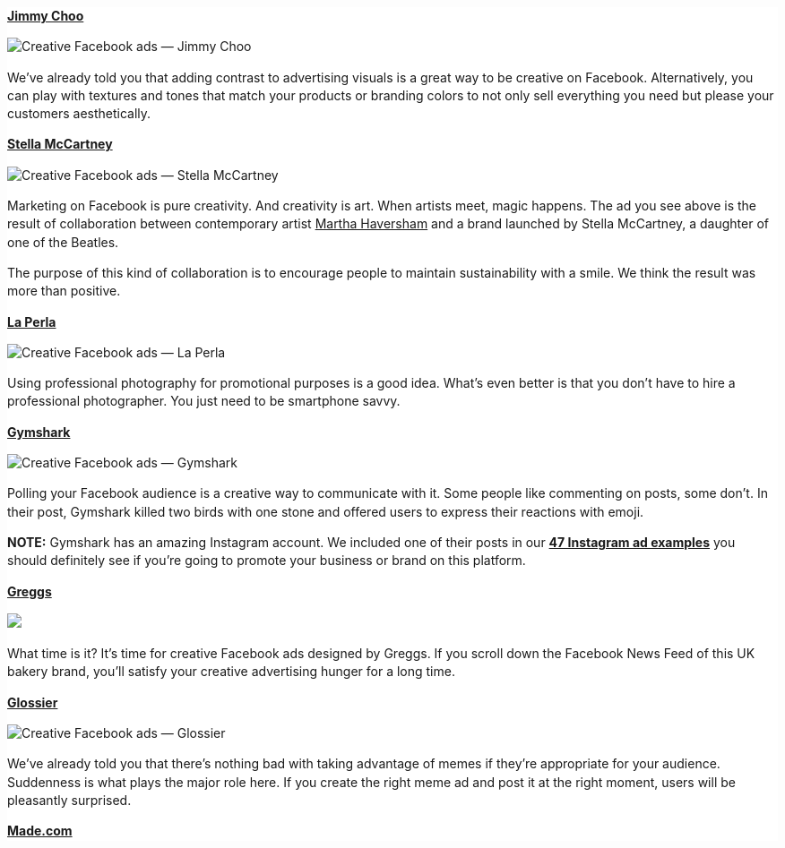 **[Jimmy Choo](https://www.facebook.com/JimmyChoo)**

![Creative Facebook ads — Jimmy Choo](/img/creative-facebook-ads-jimmy-choo.jpg)

We’ve already told you that adding contrast to advertising visuals is a great way to be creative on Facebook. Alternatively, you can play with textures and tones that match your products or branding colors to not only sell everything you need but please your customers aesthetically.

**[Stella McCartney](https://www.facebook.com/stellamccartney)**

![Creative Facebook ads — Stella McCartney](/img/creative-facebook-ads-stella-mccartney.jpg)

Marketing on Facebook is pure creativity. And creativity is art. When artists meet, magic happens. The ad you see above is the result of collaboration between contemporary artist [Martha Haversham](https://www.marthahaversham.com/) and a brand launched by Stella McCartney, a daughter of one of the Beatles. 

The purpose of this kind of collaboration is to encourage people to maintain sustainability with a smile. We think the result was more than positive.

**[La Perla](https://www.facebook.com/LaPerlaOfficialSite)**

![Creative Facebook ads — La Perla](/img/creative-facebook-ads-la-perla.jpg)

Using professional photography for promotional purposes is a good idea. What’s even better is that you don’t have to hire a professional photographer. You just need to be smartphone savvy.

**[Gymshark](https://www.facebook.com/Gymshark)**

![Creative Facebook ads — Gymshark](/img/creative-facebook-ads-gymshark.jpg)

Polling your Facebook audience is a creative way to communicate with it. Some people like commenting on posts, some don’t. In their post, Gymshark killed two birds with one stone and offered users to express their reactions with emoji.

**NOTE:** Gymshark has an amazing Instagram account. We included one of their posts in our **[47 Instagram ad examples](https://softcube.com/instagram-ads-examples-to-awake-your-creativity/)** you should definitely see if you’re going to promote your business or brand on this platform.

**[Greggs](https://www.facebook.com/greggsofficial)**

![](/img/creative-facebook-ads-greggs.jpg)

What time is it? It’s time for creative Facebook ads designed by Greggs. If you scroll down the Facebook News Feed of this UK bakery brand, you’ll satisfy your creative advertising hunger for a long time.

**[Glossier](https://www.facebook.com/glossier)**

![Creative Facebook ads — Glossier](/img/creative-facebook-ads-glossier.jpg)

We’ve already told you that there’s nothing bad with taking advantage of memes if they’re appropriate for your audience. Suddenness is what plays the major role here. If you create the right meme ad and post it at the right moment, users will be pleasantly surprised.

**[Made.com](https://www.facebook.com/Madedotcom)**
